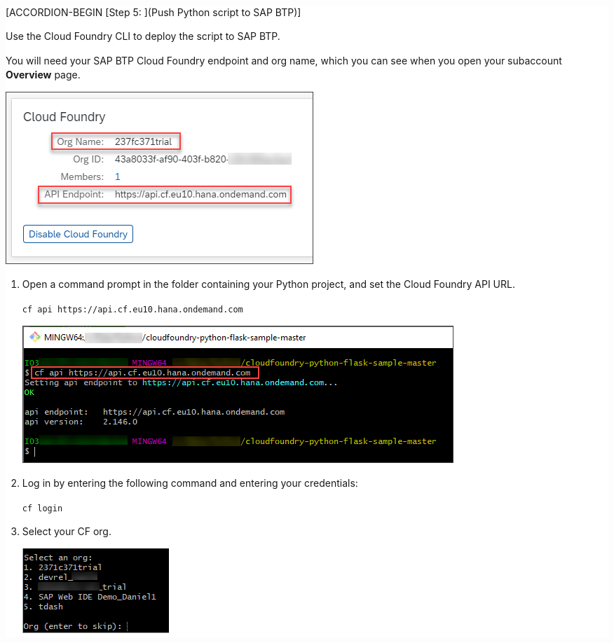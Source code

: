 
[ACCORDION-BEGIN [Step 5: ](Push Python script to SAP BTP)]

Use the Cloud Foundry CLI to deploy the script to SAP BTP.

You will need your SAP BTP Cloud Foundry endpoint and org name, which you can see when you open your subaccount **Overview** page.

![Account info](CLI-info.png)

1. Open a command prompt in the folder containing your Python project, and set the Cloud Foundry API URL.

    ```CLI
    cf api https://api.cf.eu10.hana.ondemand.com
    ```

    ![CLI](CLI.png)

2. Log in by entering the following command and entering your credentials:

    ```CLI
    cf login
    ```

3. Select your CF org.

    ![CLI org](CLI-org.png)

